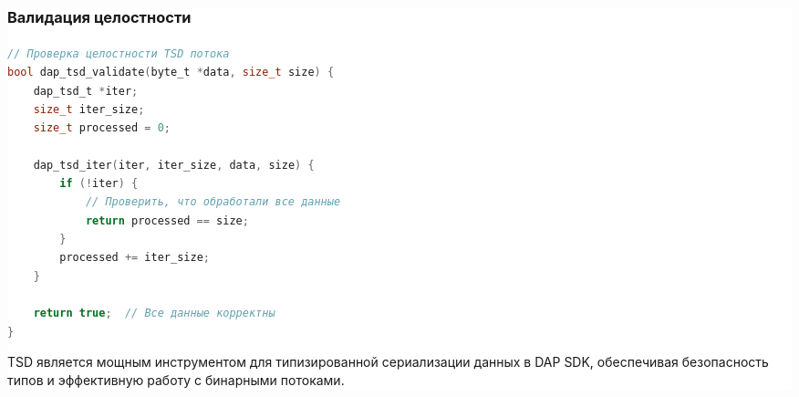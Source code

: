 ### Валидация целостности

```c
// Проверка целостности TSD потока
bool dap_tsd_validate(byte_t *data, size_t size) {
    dap_tsd_t *iter;
    size_t iter_size;
    size_t processed = 0;

    dap_tsd_iter(iter, iter_size, data, size) {
        if (!iter) {
            // Проверить, что обработали все данные
            return processed == size;
        }
        processed += iter_size;
    }

    return true;  // Все данные корректны
}
```

TSD является мощным инструментом для типизированной сериализации данных в DAP SDK, обеспечивая безопасность типов и эффективную работу с бинарными потоками.

